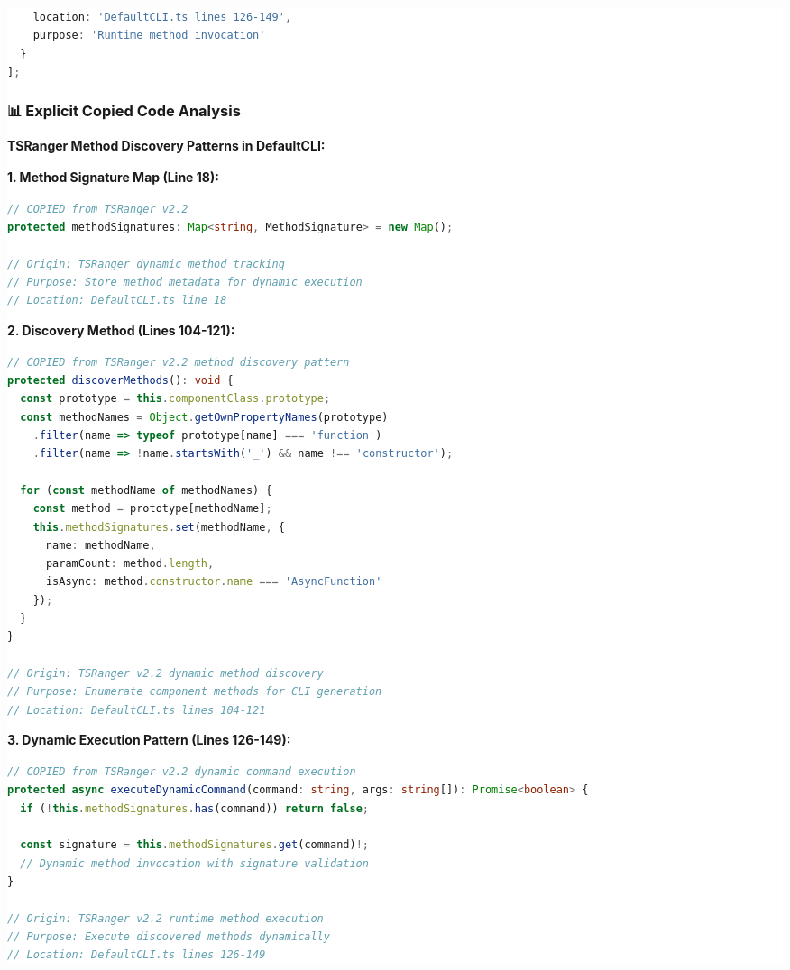 ```typescript
    location: 'DefaultCLI.ts lines 126-149',
    purpose: 'Runtime method invocation'
  }
];
```

### **📊 Explicit Copied Code Analysis**

**TSRanger Method Discovery Patterns in DefaultCLI:**

**1. Method Signature Map (Line 18):**
```typescript
// COPIED from TSRanger v2.2
protected methodSignatures: Map<string, MethodSignature> = new Map();

// Origin: TSRanger dynamic method tracking
// Purpose: Store method metadata for dynamic execution
// Location: DefaultCLI.ts line 18
```

**2. Discovery Method (Lines 104-121):**
```typescript
// COPIED from TSRanger v2.2 method discovery pattern
protected discoverMethods(): void {
  const prototype = this.componentClass.prototype;
  const methodNames = Object.getOwnPropertyNames(prototype)
    .filter(name => typeof prototype[name] === 'function')
    .filter(name => !name.startsWith('_') && name !== 'constructor');

  for (const methodName of methodNames) {
    const method = prototype[methodName];
    this.methodSignatures.set(methodName, {
      name: methodName,
      paramCount: method.length,
      isAsync: method.constructor.name === 'AsyncFunction'
    });
  }
}

// Origin: TSRanger v2.2 dynamic method discovery
// Purpose: Enumerate component methods for CLI generation
// Location: DefaultCLI.ts lines 104-121
```

**3. Dynamic Execution Pattern (Lines 126-149):**
```typescript
// COPIED from TSRanger v2.2 dynamic command execution
protected async executeDynamicCommand(command: string, args: string[]): Promise<boolean> {
  if (!this.methodSignatures.has(command)) return false;
  
  const signature = this.methodSignatures.get(command)!;
  // Dynamic method invocation with signature validation
}

// Origin: TSRanger v2.2 runtime method execution
// Purpose: Execute discovered methods dynamically
// Location: DefaultCLI.ts lines 126-149
```
